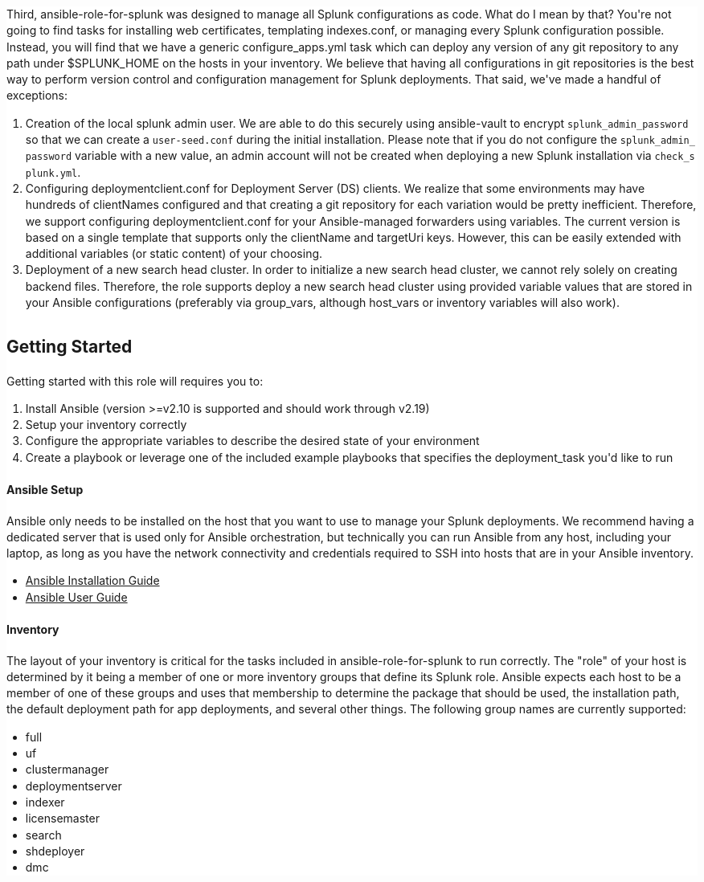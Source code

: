 Third, ansible-role-for-splunk was designed to manage all Splunk configurations as code. What do I mean by that? You're not going to find tasks for installing web certificates, templating indexes.conf, or managing every Splunk configuration possible. Instead, you will find that we have a generic configure_apps.yml task which can deploy any version of any git repository to any path under $SPLUNK_HOME on the hosts in your inventory. We believe that having all configurations in git repositories is the best way to perform version control and configuration management for Splunk deployments. That said, we've made a handful of exceptions:
1. Creation of the local splunk admin user. We are able to do this securely using ansible-vault to encrypt `splunk_admin_password` so that we can create a `user-seed.conf` during the initial installation. Please note that if you do not configure the `splunk_admin_password` variable with a new value, an admin account will not be created when deploying a new Splunk installation via `check_splunk.yml`.
1. Configuring deploymentclient.conf for Deployment Server (DS) clients. We realize that some environments may have hundreds of clientNames configured and that creating a git repository for each variation would be pretty inefficient. Therefore, we support configuring deploymentclient.conf for your Ansible-managed forwarders using variables. The current version is based on a single template that supports only the clientName and targetUri keys. However, this can be easily extended with additional variables (or static content) of your choosing.
1. Deployment of a new search head cluster. In order to initialize a new search head cluster, we cannot rely solely on creating backend files. Therefore, the role supports deploy a new search head cluster using provided variable values that are stored in your Ansible configurations (preferably via group_vars, although host_vars or inventory variables will also work).

## Getting Started
Getting started with this role will requires you to:
1. Install Ansible (version >=v2.10 is supported and should work through v2.19)
1. Setup your inventory correctly
1. Configure the appropriate variables to describe the desired state of your environment
1. Create a playbook or leverage one of the included example playbooks that specifies the deployment_task you'd like to run

#### Ansible Setup
Ansible only needs to be installed on the host that you want to use to manage your Splunk deployments. We recommend having a dedicated server that is used only for Ansible orchestration, but technically you can run Ansible from any host, including your laptop, as long as you have the network connectivity and credentials required to SSH into hosts that are in your Ansible inventory.
* [Ansible Installation Guide](https://docs.ansible.com/ansible/latest/installation_guide/intro_installation.html)
* [Ansible User Guide](https://docs.ansible.com/ansible/latest/user_guide/index.html)

#### Inventory
The layout of your inventory is critical for the tasks included in ansible-role-for-splunk to run correctly. The "role" of your host is determined by it being a member of one or more inventory groups that define its Splunk role. Ansible expects each host to be a member of one of these groups and uses that membership to determine the package that should be used, the installation path, the default deployment path for app deployments, and several other things. The following group names are currently supported:
* full
* uf
* clustermanager
* deploymentserver
* indexer
* licensemaster
* search
* shdeployer
* dmc
